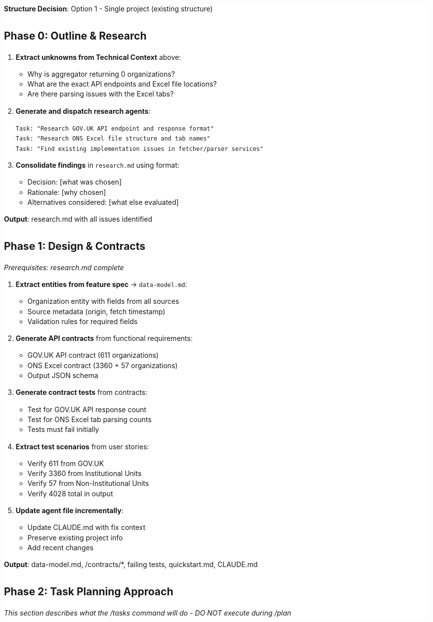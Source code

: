 **Structure Decision**: Option 1 - Single project (existing structure)

## Phase 0: Outline & Research
1. **Extract unknowns from Technical Context** above:
   - Why is aggregator returning 0 organizations?
   - What are the exact API endpoints and Excel file locations?
   - Are there parsing issues with the Excel tabs?

2. **Generate and dispatch research agents**:
   ```
   Task: "Research GOV.UK API endpoint and response format"
   Task: "Research ONS Excel file structure and tab names"
   Task: "Find existing implementation issues in fetcher/parser services"
   ```

3. **Consolidate findings** in `research.md` using format:
   - Decision: [what was chosen]
   - Rationale: [why chosen]
   - Alternatives considered: [what else evaluated]

**Output**: research.md with all issues identified

## Phase 1: Design & Contracts
*Prerequisites: research.md complete*

1. **Extract entities from feature spec** → `data-model.md`:
   - Organization entity with fields from all sources
   - Source metadata (origin, fetch timestamp)
   - Validation rules for required fields

2. **Generate API contracts** from functional requirements:
   - GOV.UK API contract (611 organizations)
   - ONS Excel contract (3360 + 57 organizations)
   - Output JSON schema

3. **Generate contract tests** from contracts:
   - Test for GOV.UK API response count
   - Test for ONS Excel tab parsing counts
   - Tests must fail initially

4. **Extract test scenarios** from user stories:
   - Verify 611 from GOV.UK
   - Verify 3360 from Institutional Units
   - Verify 57 from Non-Institutional Units
   - Verify 4028 total in output

5. **Update agent file incrementally**:
   - Update CLAUDE.md with fix context
   - Preserve existing project info
   - Add recent changes

**Output**: data-model.md, /contracts/*, failing tests, quickstart.md, CLAUDE.md

## Phase 2: Task Planning Approach
*This section describes what the /tasks command will do - DO NOT execute during /plan*
